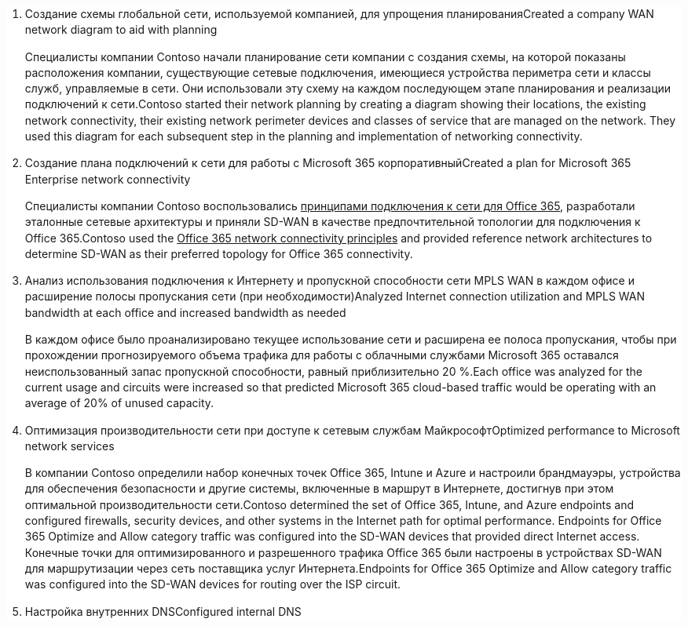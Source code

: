 1. <span data-ttu-id="81024-152">Создание схемы глобальной сети, используемой компанией, для упрощения планирования</span><span class="sxs-lookup"><span data-stu-id="81024-152">Created a company WAN network diagram to aid with planning</span></span>

   <span data-ttu-id="81024-p110">Специалисты компании Contoso начали планирование сети компании с создания схемы, на которой показаны расположения компании, существующие сетевые подключения, имеющиеся устройства периметра сети и классы служб, управляемые в сети. Они использовали эту схему на каждом последующем этапе планирования и реализации подключений к сети.</span><span class="sxs-lookup"><span data-stu-id="81024-p110">Contoso started their network planning by creating a diagram showing their locations, the existing network connectivity, their existing network perimeter devices and classes of service that are managed on the network. They used this diagram for each subsequent step in the planning and implementation of networking connectivity.</span></span>

2. <span data-ttu-id="81024-155">Создание плана подключений к сети для работы с Microsoft 365 корпоративный</span><span class="sxs-lookup"><span data-stu-id="81024-155">Created a plan for Microsoft 365 Enterprise network connectivity</span></span>

   <span data-ttu-id="81024-156">Специалисты компании Contoso воспользовались [принципами подключения к сети для Office 365](https://docs.microsoft.com/office365/enterprise/office-365-network-connectivity-principles), разработали эталонные сетевые архитектуры и приняли SD-WAN в качестве предпочтительной топологии для подключения к Office 365.</span><span class="sxs-lookup"><span data-stu-id="81024-156">Contoso used the [Office 365 network connectivity principles](https://docs.microsoft.com/office365/enterprise/office-365-network-connectivity-principles) and provided reference network architectures to determine SD-WAN as their preferred topology for Office 365 connectivity.</span></span>

3. <span data-ttu-id="81024-157">Анализ использования подключения к Интернету и пропускной способности сети MPLS WAN в каждом офисе и расширение полосы пропускания сети (при необходимости)</span><span class="sxs-lookup"><span data-stu-id="81024-157">Analyzed Internet connection utilization and MPLS WAN bandwidth at each office and increased bandwidth as needed</span></span>

   <span data-ttu-id="81024-158">В каждом офисе было проанализировано текущее использование сети и расширена ее полоса пропускания, чтобы при прохождении прогнозируемого объема трафика для работы с облачными службами Microsoft 365 оставался неиспользованный запас пропускной способности, равный приблизительно 20 %.</span><span class="sxs-lookup"><span data-stu-id="81024-158">Each office was analyzed for the current usage and circuits were increased so that predicted Microsoft 365 cloud-based traffic would be operating with an average of 20% of unused capacity.</span></span>

4. <span data-ttu-id="81024-159">Оптимизация производительности сети при доступе к сетевым службам Майкрософт</span><span class="sxs-lookup"><span data-stu-id="81024-159">Optimized performance to Microsoft network services</span></span>

   <span data-ttu-id="81024-160">В компании Contoso определили набор конечных точек Office 365, Intune и Azure и настроили брандмауэры, устройства для обеспечения безопасности и другие системы, включенные в маршрут в Интернете, достигнув при этом оптимальной производительности сети.</span><span class="sxs-lookup"><span data-stu-id="81024-160">Contoso determined the set of Office 365, Intune, and Azure endpoints and configured firewalls, security devices, and other systems in the Internet path for optimal performance. Endpoints for Office 365 Optimize and Allow category traffic was configured into the SD-WAN devices that provided direct Internet access.</span></span> <span data-ttu-id="81024-161">Конечные точки для оптимизированного и разрешенного трафика Office 365 были настроены в устройствах SD-WAN для маршрутизации через сеть поставщика услуг Интернета.</span><span class="sxs-lookup"><span data-stu-id="81024-161">Endpoints for Office 365 Optimize and Allow category traffic was configured into the SD-WAN devices for routing over the ISP circuit.</span></span>

5. <span data-ttu-id="81024-162">Настройка внутренних DNS</span><span class="sxs-lookup"><span data-stu-id="81024-162">Configured internal DNS</span></span>
